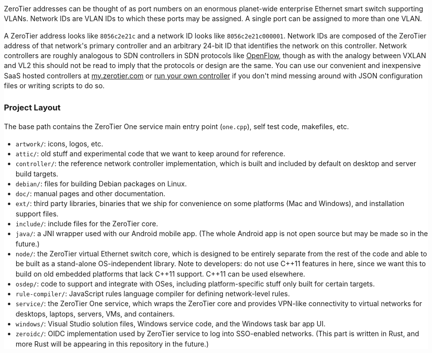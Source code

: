 ZeroTier addresses can be thought of as port numbers on an enormous planet-wide enterprise Ethernet smart switch
supporting VLANs. Network IDs are VLAN IDs to which these ports may be assigned. A single port can be assigned to more
than one VLAN.

A ZeroTier address looks like `8056c2e21c` and a network ID looks like `8056c2e21c000001`. Network IDs are composed of
the ZeroTier address of that network's primary controller and an arbitrary 24-bit ID that identifies the network on this
controller. Network controllers are roughly analogous to SDN controllers in SDN protocols
like [OpenFlow](https://en.wikipedia.org/wiki/OpenFlow), though as with the analogy between VXLAN and VL2 this should
not be read to imply that the protocols or design are the same. You can use our convenient and inexpensive SaaS hosted
controllers at [my.zerotier.com](https://my.zerotier.com/) or [run your own controller](controller/) if you don't mind
messing around with JSON configuration files or writing scripts to do so.

### Project Layout

The base path contains the ZeroTier One service main entry point (`one.cpp`), self test code, makefiles, etc.

- `artwork/`: icons, logos, etc.
- `attic/`: old stuff and experimental code that we want to keep around for reference.
- `controller/`: the reference network controller implementation, which is built and included by default on desktop and
  server build targets.
- `debian/`: files for building Debian packages on Linux.
- `doc/`: manual pages and other documentation.
- `ext/`: third party libraries, binaries that we ship for convenience on some platforms (Mac and Windows), and
  installation support files.
- `include/`: include files for the ZeroTier core.
- `java/`: a JNI wrapper used with our Android mobile app. (The whole Android app is not open source but may be made so
  in the future.)
- `node/`: the ZeroTier virtual Ethernet switch core, which is designed to be entirely separate from the rest of the
  code and able to be built as a stand-alone OS-independent library. Note to developers: do not use C++11 features in
  here, since we want this to build on old embedded platforms that lack C++11 support. C++11 can be used elsewhere.
- `osdep/`: code to support and integrate with OSes, including platform-specific stuff only built for certain targets.
- `rule-compiler/`: JavaScript rules language compiler for defining network-level rules.
- `service/`: the ZeroTier One service, which wraps the ZeroTier core and provides VPN-like connectivity to virtual
  networks for desktops, laptops, servers, VMs, and containers.
- `windows/`: Visual Studio solution files, Windows service code, and the Windows task bar app UI.
- `zeroidc/`: OIDC implementation used by ZeroTier service to log into SSO-enabled networks. (This part is written in
  Rust, and more Rust will be appearing in this repository in the future.)
